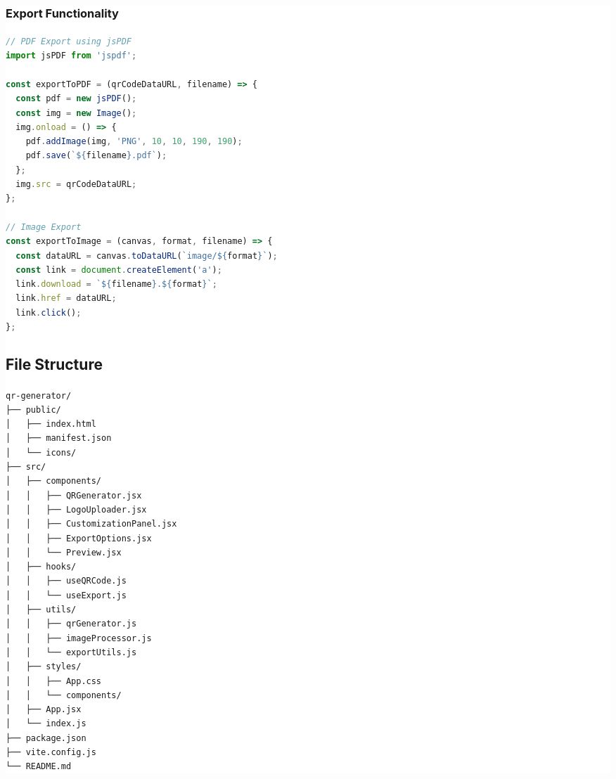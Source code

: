 ### Export Functionality
```javascript
// PDF Export using jsPDF
import jsPDF from 'jspdf';

const exportToPDF = (qrCodeDataURL, filename) => {
  const pdf = new jsPDF();
  const img = new Image();
  img.onload = () => {
    pdf.addImage(img, 'PNG', 10, 10, 190, 190);
    pdf.save(`${filename}.pdf`);
  };
  img.src = qrCodeDataURL;
};

// Image Export
const exportToImage = (canvas, format, filename) => {
  const dataURL = canvas.toDataURL(`image/${format}`);
  const link = document.createElement('a');
  link.download = `${filename}.${format}`;
  link.href = dataURL;
  link.click();
};
```

## File Structure
```
qr-generator/
├── public/
│   ├── index.html
│   ├── manifest.json
│   └── icons/
├── src/
│   ├── components/
│   │   ├── QRGenerator.jsx
│   │   ├── LogoUploader.jsx
│   │   ├── CustomizationPanel.jsx
│   │   ├── ExportOptions.jsx
│   │   └── Preview.jsx
│   ├── hooks/
│   │   ├── useQRCode.js
│   │   └── useExport.js
│   ├── utils/
│   │   ├── qrGenerator.js
│   │   ├── imageProcessor.js
│   │   └── exportUtils.js
│   ├── styles/
│   │   ├── App.css
│   │   └── components/
│   ├── App.jsx
│   └── index.js
├── package.json
├── vite.config.js
└── README.md
```
